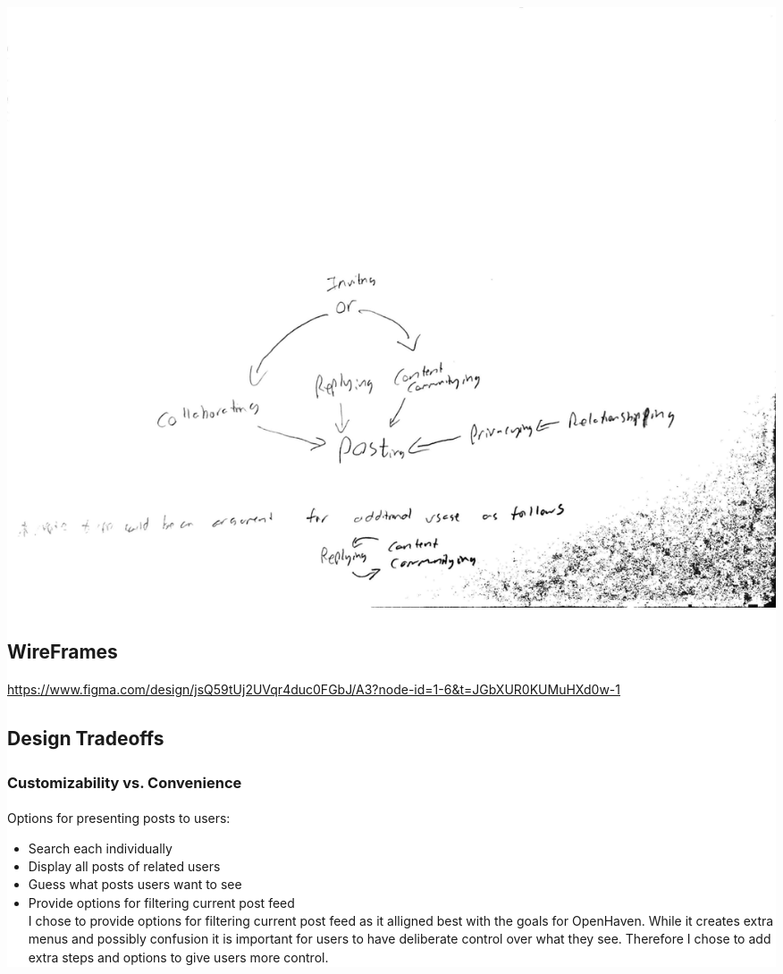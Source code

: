 ![Dependency Diagram](images/A3/A3%206.1040.png)

## WireFrames
https://www.figma.com/design/jsQ59tUj2UVqr4duc0FGbJ/A3?node-id=1-6&t=JGbXUR0KUMuHXd0w-1

## Design Tradeoffs

### Customizability vs. Convenience
Options for presenting posts to users:  
* Search each individually
* Display all posts of related users
* Guess what posts users want to see
* Provide options for filtering current post feed  
I chose to provide options for filtering current post feed as it alligned best with the goals for OpenHaven. While it creates extra menus and possibly confusion it is important for users to have deliberate control over what they see. Therefore I chose to add extra steps and options to give users more control.
